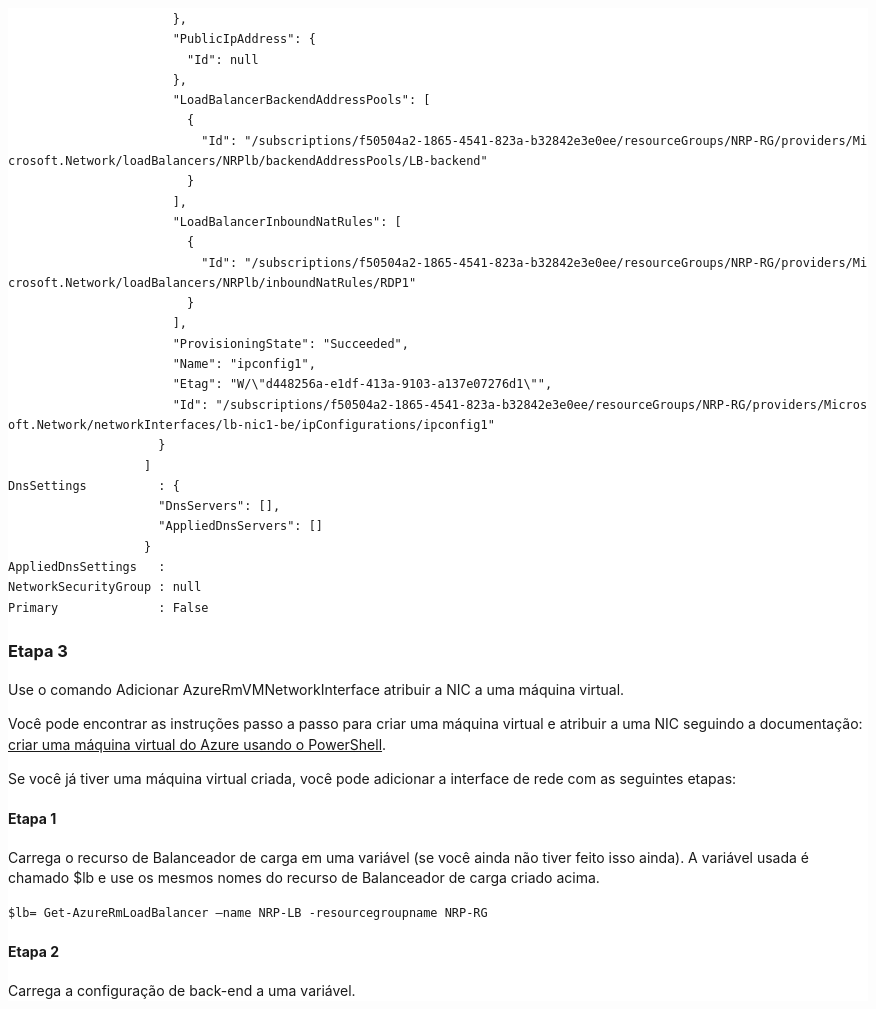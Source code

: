                            },
                           "PublicIpAddress": {
                             "Id": null
                           },
                           "LoadBalancerBackendAddressPools": [
                             {
                               "Id": "/subscriptions/f50504a2-1865-4541-823a-b32842e3e0ee/resourceGroups/NRP-RG/providers/Microsoft.Network/loadBalancers/NRPlb/backendAddressPools/LB-backend"
                             }
                           ],
                           "LoadBalancerInboundNatRules": [
                             {
                               "Id": "/subscriptions/f50504a2-1865-4541-823a-b32842e3e0ee/resourceGroups/NRP-RG/providers/Microsoft.Network/loadBalancers/NRPlb/inboundNatRules/RDP1"
                             }
                           ],
                           "ProvisioningState": "Succeeded",
                           "Name": "ipconfig1",
                           "Etag": "W/\"d448256a-e1df-413a-9103-a137e07276d1\"",
                           "Id": "/subscriptions/f50504a2-1865-4541-823a-b32842e3e0ee/resourceGroups/NRP-RG/providers/Microsoft.Network/networkInterfaces/lb-nic1-be/ipConfigurations/ipconfig1"
                         }
                       ]
    DnsSettings          : {
                         "DnsServers": [],
                         "AppliedDnsServers": []
                       }
    AppliedDnsSettings   :
    NetworkSecurityGroup : null
    Primary              : False



### <a name="step-3"></a>Etapa 3

Use o comando Adicionar AzureRmVMNetworkInterface atribuir a NIC a uma máquina virtual.

Você pode encontrar as instruções passo a passo para criar uma máquina virtual e atribuir a uma NIC seguindo a documentação: [criar uma máquina virtual do Azure usando o PowerShell](../virtual-machines/virtual-machines-windows-ps-create.md).

Se você já tiver uma máquina virtual criada, você pode adicionar a interface de rede com as seguintes etapas:

#### <a name="step-1"></a>Etapa 1

Carrega o recurso de Balanceador de carga em uma variável (se você ainda não tiver feito isso ainda). A variável usada é chamado $lb e use os mesmos nomes do recurso de Balanceador de carga criado acima.

    $lb= Get-AzureRmLoadBalancer –name NRP-LB -resourcegroupname NRP-RG

#### <a name="step-2"></a>Etapa 2

Carrega a configuração de back-end a uma variável.

